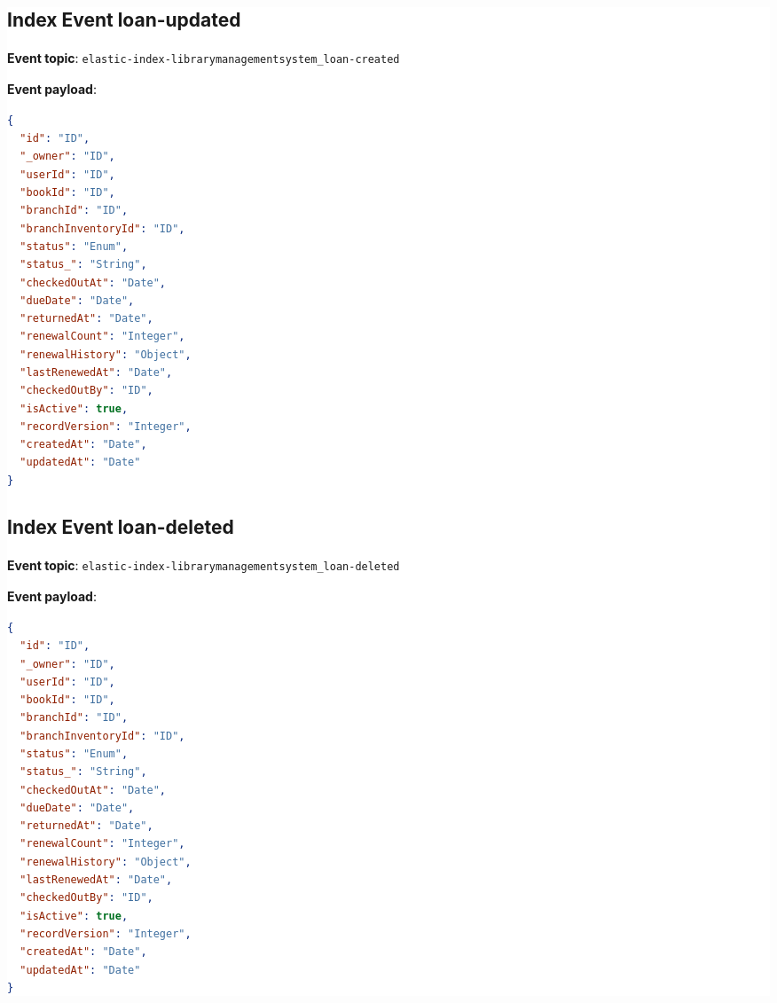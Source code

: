 ## Index Event loan-updated

**Event topic**: `elastic-index-librarymanagementsystem_loan-created`

**Event payload**:

```json
{
  "id": "ID",
  "_owner": "ID",
  "userId": "ID",
  "bookId": "ID",
  "branchId": "ID",
  "branchInventoryId": "ID",
  "status": "Enum",
  "status_": "String",
  "checkedOutAt": "Date",
  "dueDate": "Date",
  "returnedAt": "Date",
  "renewalCount": "Integer",
  "renewalHistory": "Object",
  "lastRenewedAt": "Date",
  "checkedOutBy": "ID",
  "isActive": true,
  "recordVersion": "Integer",
  "createdAt": "Date",
  "updatedAt": "Date"
}
```

## Index Event loan-deleted

**Event topic**: `elastic-index-librarymanagementsystem_loan-deleted`

**Event payload**:

```json
{
  "id": "ID",
  "_owner": "ID",
  "userId": "ID",
  "bookId": "ID",
  "branchId": "ID",
  "branchInventoryId": "ID",
  "status": "Enum",
  "status_": "String",
  "checkedOutAt": "Date",
  "dueDate": "Date",
  "returnedAt": "Date",
  "renewalCount": "Integer",
  "renewalHistory": "Object",
  "lastRenewedAt": "Date",
  "checkedOutBy": "ID",
  "isActive": true,
  "recordVersion": "Integer",
  "createdAt": "Date",
  "updatedAt": "Date"
}
```
